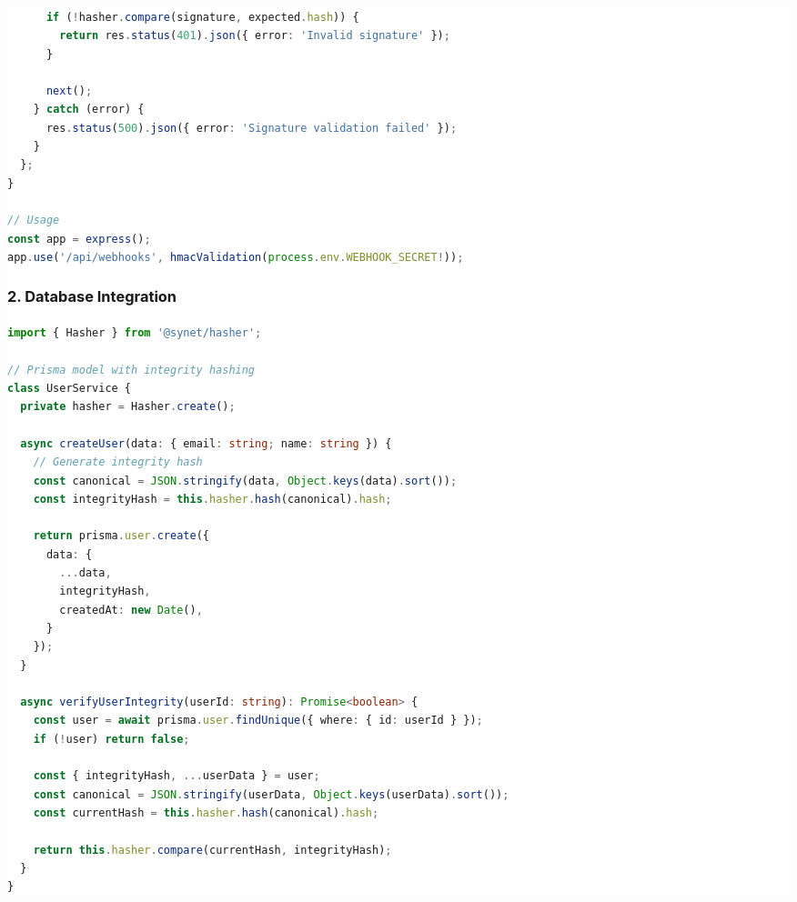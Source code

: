 ```typescript
      if (!hasher.compare(signature, expected.hash)) {
        return res.status(401).json({ error: 'Invalid signature' });
      }
      
      next();
    } catch (error) {
      res.status(500).json({ error: 'Signature validation failed' });
    }
  };
}

// Usage
const app = express();
app.use('/api/webhooks', hmacValidation(process.env.WEBHOOK_SECRET!));
```

### 2. Database Integration

```typescript
import { Hasher } from '@synet/hasher';

// Prisma model with integrity hashing
class UserService {
  private hasher = Hasher.create();
  
  async createUser(data: { email: string; name: string }) {
    // Generate integrity hash
    const canonical = JSON.stringify(data, Object.keys(data).sort());
    const integrityHash = this.hasher.hash(canonical).hash;
    
    return prisma.user.create({
      data: {
        ...data,
        integrityHash,
        createdAt: new Date(),
      }
    });
  }
  
  async verifyUserIntegrity(userId: string): Promise<boolean> {
    const user = await prisma.user.findUnique({ where: { id: userId } });
    if (!user) return false;
    
    const { integrityHash, ...userData } = user;
    const canonical = JSON.stringify(userData, Object.keys(userData).sort());
    const currentHash = this.hasher.hash(canonical).hash;
    
    return this.hasher.compare(currentHash, integrityHash);
  }
}
```
